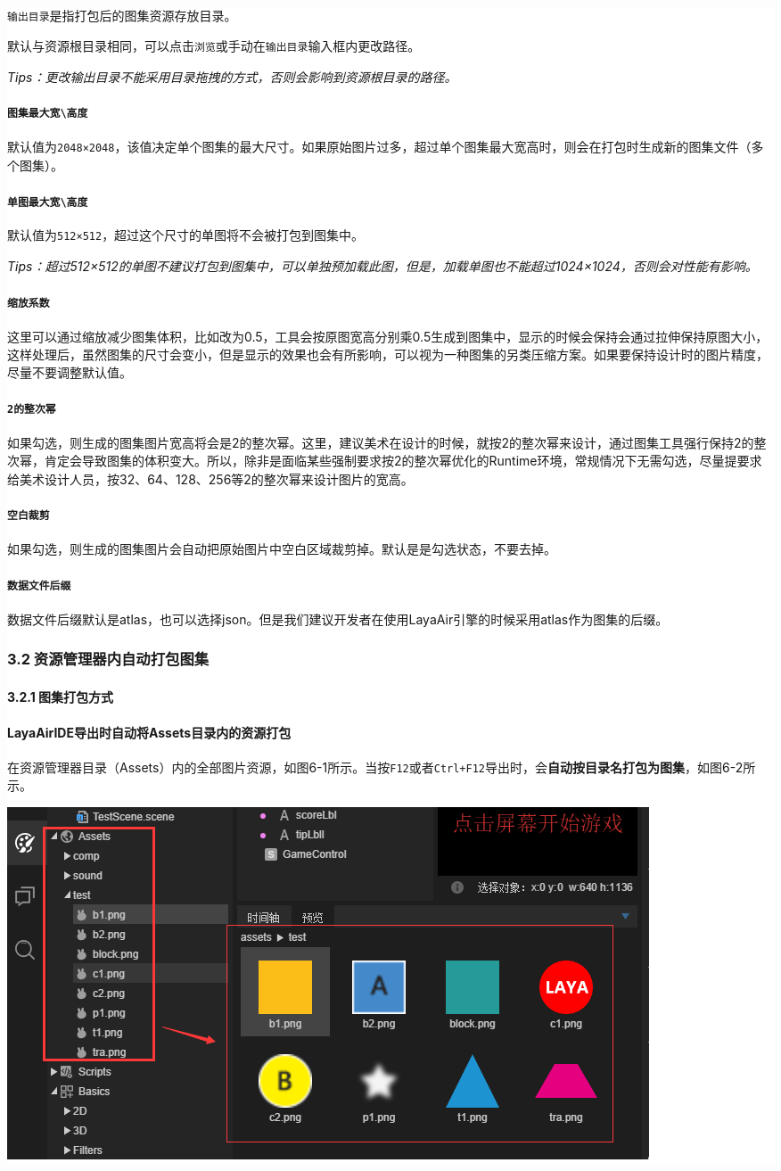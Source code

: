 `输出目录`是指打包后的图集资源存放目录。

默认与资源根目录相同，可以点击`浏览`或手动在`输出目录`输入框内更改路径。

*Tips：更改输出目录不能采用目录拖拽的方式，否则会影响到资源根目录的路径。*

#### **`图集最大宽\高度`**

默认值为`2048×2048`，该值决定单个图集的最大尺寸。如果原始图片过多，超过单个图集最大宽高时，则会在打包时生成新的图集文件（多个图集）。

#### **`单图最大宽\高度`**

默认值为`512×512`，超过这个尺寸的单图将不会被打包到图集中。

*Tips：超过512×512的单图不建议打包到图集中，可以单独预加载此图，但是，加载单图也不能超过1024×1024，否则会对性能有影响。*

#### `缩放系数`

这里可以通过缩放减少图集体积，比如改为0.5，工具会按原图宽高分别乘0.5生成到图集中，显示的时候会保持会通过拉伸保持原图大小，这样处理后，虽然图集的尺寸会变小，但是显示的效果也会有所影响，可以视为一种图集的另类压缩方案。如果要保持设计时的图片精度，尽量不要调整默认值。

#### **`2的整次幂`**

如果勾选，则生成的图集图片宽高将会是2的整次幂。这里，建议美术在设计的时候，就按2的整次幂来设计，通过图集工具强行保持2的整次幂，肯定会导致图集的体积变大。所以，除非是面临某些强制要求按2的整次幂优化的Runtime环境，常规情况下无需勾选，尽量提要求给美术设计人员，按32、64、128、256等2的整次幂来设计图片的宽高。

#### **`空白裁剪`**

如果勾选，则生成的图集图片会自动把原始图片中空白区域裁剪掉。默认是是勾选状态，不要去掉。

#### `数据文件后缀`

数据文件后缀默认是atlas，也可以选择json。但是我们建议开发者在使用LayaAir引擎的时候采用atlas作为图集的后缀。



### 3.2 资源管理器内自动打包图集

#### 3.2.1 图集打包方式

#### **LayaAirIDE导出时自动将Assets目录内的资源打包**

在资源管理器目录（Assets）内的全部图片资源，如图6-1所示。当按`F12`或者`Ctrl+F12`导出时，会**自动按目录名打包为图集**，如图6-2所示。

![图6-1](img/6-1.png) 

